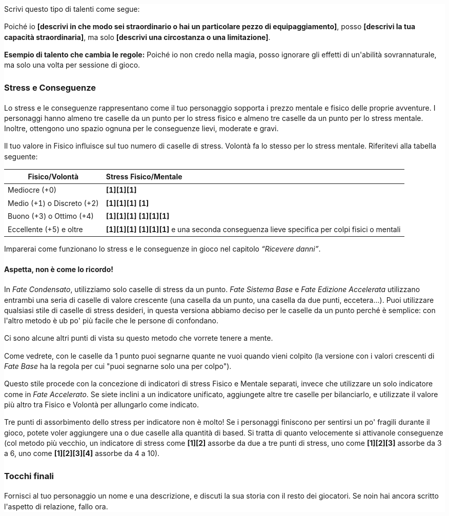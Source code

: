 Scrivi questo tipo di talenti come segue:

Poiché io **[descrivi in che modo sei straordinario o hai un particolare pezzo di equipaggiamento]**, posso **[descrivi la tua capacità straordinaria]**, ma solo **[descrivi una circostanza o una limitazione]**.

**Esempio di talento che cambia le regole:** Poiché io non credo nella magia, posso ignorare gli effetti di un'abilità sovrannaturale, ma solo una volta per sessione di gioco.

### Stress e Conseguenze

Lo stress e le conseguenze rappresentano come il tuo personaggio sopporta i prezzo mentale e fisico delle proprie avventure. I personaggi hanno almeno tre caselle da un punto per lo stress fisico e almeno tre caselle da un punto per lo stress mentale. Inoltre, ottengono uno spazio ognuna per le conseguenze lievi, moderate e gravi.

Il tuo valore in Fisico influisce sul tuo numero di caselle di stress. Volontà fa lo stesso per lo stress mentale. Riferitevi alla tabella seguente:

|Fisico/Volontà|Stress Fisico/Mentale|
|--------------|:--------------------|
|Mediocre (+0)|**[1][1][1]**|
|Medio (+1) o Discreto (+2)|**[1][1][1] [1]**|
|Buono (+3) o Ottimo (+4)|**[1][1][1] [1][1][1]**|
|Eccellente (+5) e oltre|**[1][1][1] [1][1][1]** e una seconda conseguenza lieve specifica per colpi fisici o mentali|

Imparerai come funzionano lo stress e le conseguenze in gioco nel capitolo _“Ricevere danni”_.

#### Aspetta, non è come lo ricordo!

In _Fate Condensato_, utilizziamo solo caselle di stress da un punto. _Fate Sistema Base_ e _Fate Edizione Accelerata_ utilizzano entrambi una seria di caselle di valore crescente (una casella da un punto, una casella da due punti, eccetera...). Puoi utilizzare qualsiasi stile di caselle di stress desideri, in questa versiona abbiamo deciso per le caselle da un punto perché è semplice: con l'altro metodo è ub po' più facile che le persone di confondano.

Ci sono alcune altri punti di vista su questo metodo che vorrete tenere a mente.

Come vedrete, con le caselle da 1 punto puoi segnarne quante ne vuoi quando vieni colpito (la versione con i valori crescenti di _Fate Base_ ha la regola per cui "puoi segnarne solo una per colpo").

Questo stile procede con la concezione di indicatori di stress Fisico e Mentale separati, invece che utilizzare un solo indicatore come in _Fate Accelerato_. Se siete inclini a un indicatore unificato, aggiungete altre tre caselle per bilanciarlo, e utilizzate il valore più altro tra Fisico e Volontà per allungarlo come indicato.

Tre punti di assorbimento dello stress per indicatore non è molto! Se i personaggi finiscono per sentirsi un po' fragili durante il gioco, potete voler aggiungere una o due caselle alla quantità di based. Si tratta di quanto velocemente si attivanole conseguenze (col metodo più vecchio, un indicatore di stress come **[1][2]** assorbe da due a tre punti di stress, uno come **[1][2][3]** assorbe da 3 a 6, uno come **[1][2][3][4]** assorbe da 4 a 10).

### Tocchi finali
Fornisci al tuo personaggio un nome e una descrizione, e discuti la sua storia con il resto dei giocatori. Se noin hai ancora scritto l'aspetto di relazione, fallo ora.
